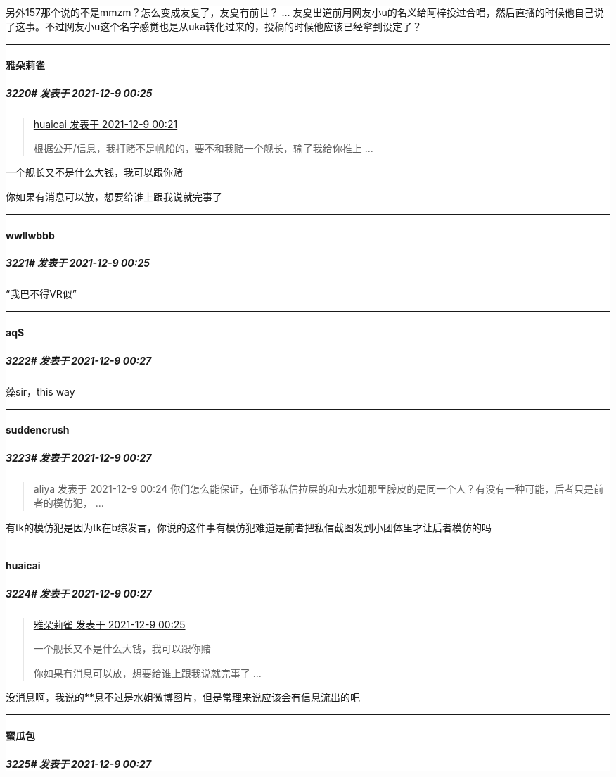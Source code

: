 另外157那个说的不是mmzm？怎么变成友夏了，友夏有前世？ ...</blockquote>
友夏出道前用网友小u的名义给阿梓投过合唱，然后直播的时候他自己说了这事。不过网友小u这个名字感觉也是从uka转化过来的，投稿的时候他应该已经拿到设定了？

*****

####  雅朵莉雀  
##### 3220#       发表于 2021-12-9 00:25

<blockquote><a href="httphttps://bbs.saraba1st.com/2b/forum.php?mod=redirect&amp;goto=findpost&amp;pid=53861038&amp;ptid=2041291" target="_blank">huaicai 发表于 2021-12-9 00:21</a>

根据公开/信息，我打赌不是帆船的，要不和我赌一个舰长，输了我给你推上 ...</blockquote>
一个舰长又不是什么大钱，我可以跟你赌

你如果有消息可以放，想要给谁上跟我说就完事了

*****

####  wwllwbbb  
##### 3221#       发表于 2021-12-9 00:25

“我巴不得VR似”

*****

####  aqS  
##### 3222#       发表于 2021-12-9 00:27

藻sir，this way

*****

####  suddencrush  
##### 3223#       发表于 2021-12-9 00:27

<blockquote>aliya 发表于 2021-12-9 00:24
你们怎么能保证，在师爷私信拉屎的和去水姐那里臊皮的是同一个人？有没有一种可能，后者只是前者的模仿犯， ...</blockquote>
有tk的模仿犯是因为tk在b综发言，你说的这件事有模仿犯难道是前者把私信截图发到小团体里才让后者模仿的吗

*****

####  huaicai  
##### 3224#       发表于 2021-12-9 00:27

<blockquote><a href="httphttps://bbs.saraba1st.com/2b/forum.php?mod=redirect&amp;goto=findpost&amp;pid=53861072&amp;ptid=2041291" target="_blank">雅朵莉雀 发表于 2021-12-9 00:25</a>

一个舰长又不是什么大钱，我可以跟你赌

你如果有消息可以放，想要给谁上跟我说就完事了 ...</blockquote>
没消息啊，我说的**息不过是水姐微博图片，但是常理来说应该会有信息流出的吧

*****

####  蜜瓜包  
##### 3225#       发表于 2021-12-9 00:27
